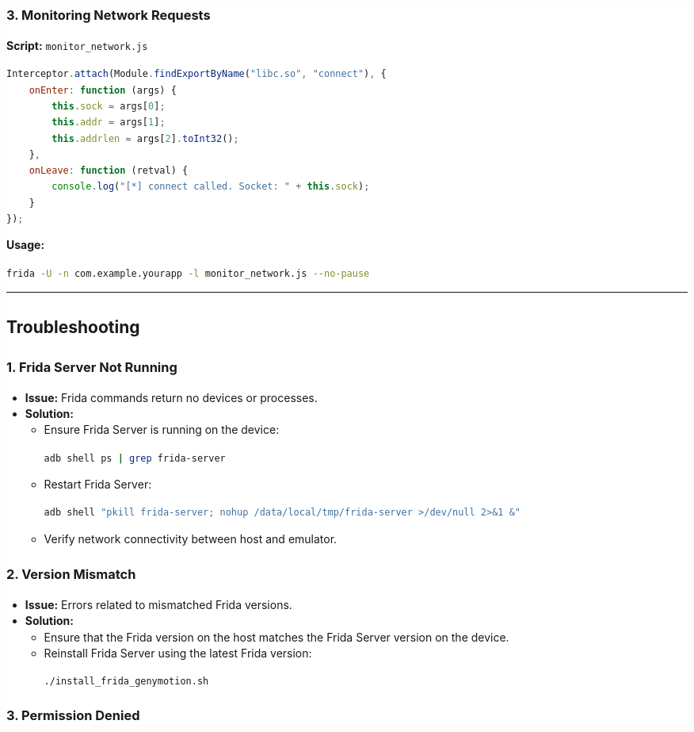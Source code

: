 ### 3. Monitoring Network Requests

**Script:** `monitor_network.js`

```javascript
Interceptor.attach(Module.findExportByName("libc.so", "connect"), {
    onEnter: function (args) {
        this.sock = args[0];
        this.addr = args[1];
        this.addrlen = args[2].toInt32();
    },
    onLeave: function (retval) {
        console.log("[*] connect called. Socket: " + this.sock);
    }
});
```

**Usage:**

```bash
frida -U -n com.example.yourapp -l monitor_network.js --no-pause
```

---

## Troubleshooting

### 1. Frida Server Not Running

- **Issue:** Frida commands return no devices or processes.
- **Solution:**
  - Ensure Frida Server is running on the device:
    ```bash
    adb shell ps | grep frida-server
    ```
  - Restart Frida Server:
    ```bash
    adb shell "pkill frida-server; nohup /data/local/tmp/frida-server >/dev/null 2>&1 &"
    ```
  - Verify network connectivity between host and emulator.

### 2. Version Mismatch

- **Issue:** Errors related to mismatched Frida versions.
- **Solution:**
  - Ensure that the Frida version on the host matches the Frida Server version on the device.
  - Reinstall Frida Server using the latest Frida version:
    ```bash
    ./install_frida_genymotion.sh
    ```

### 3. Permission Denied
